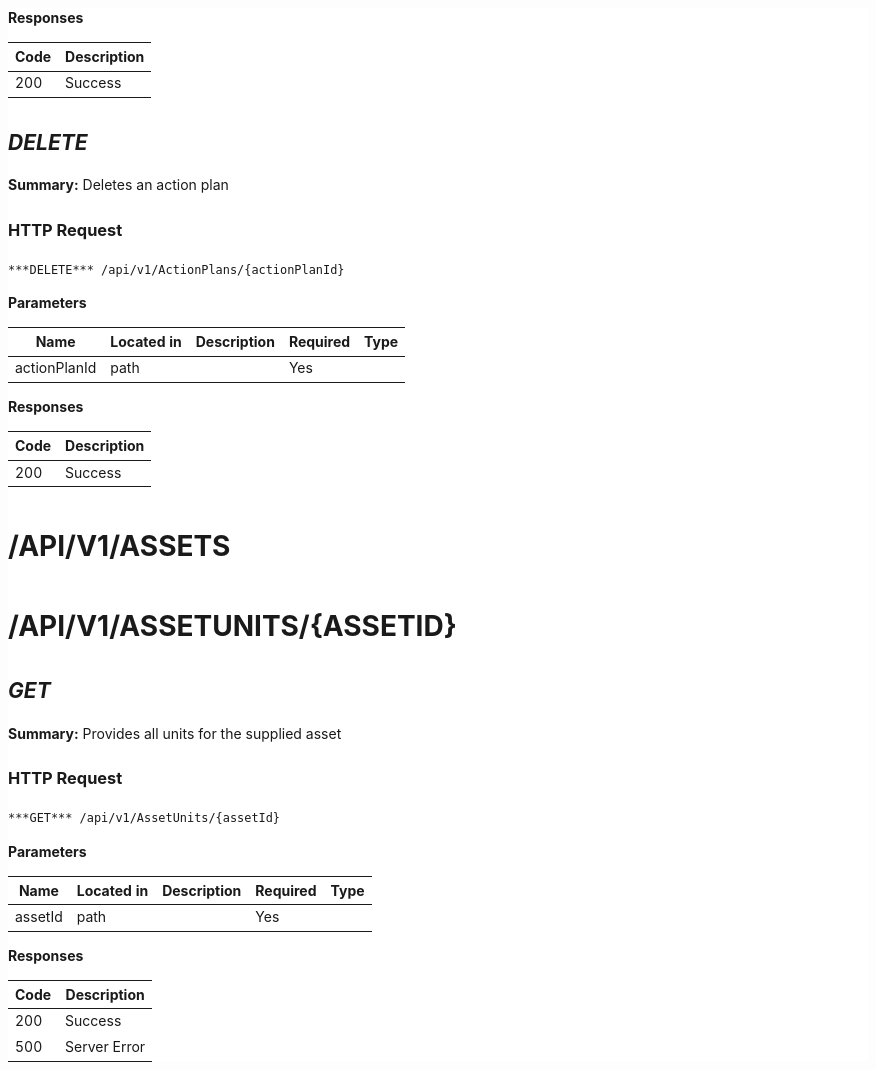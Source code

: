 **Responses**

| Code | Description |
| ---- | ----------- |
| 200 | Success |

## ***DELETE*** 

**Summary:** Deletes an action plan

### HTTP Request 
`***DELETE*** /api/v1/ActionPlans/{actionPlanId}` 

**Parameters**

| Name | Located in | Description | Required | Type |
| ---- | ---------- | ----------- | -------- | ---- |
| actionPlanId | path |  | Yes |  |

**Responses**

| Code | Description |
| ---- | ----------- |
| 200 | Success |

# /API/V1/ASSETS

# /API/V1/ASSETUNITS/{ASSETID}
## ***GET*** 

**Summary:** Provides all units for the supplied asset

### HTTP Request 
`***GET*** /api/v1/AssetUnits/{assetId}` 

**Parameters**

| Name | Located in | Description | Required | Type |
| ---- | ---------- | ----------- | -------- | ---- |
| assetId | path |  | Yes |  |

**Responses**

| Code | Description |
| ---- | ----------- |
| 200 | Success |
| 500 | Server Error |
